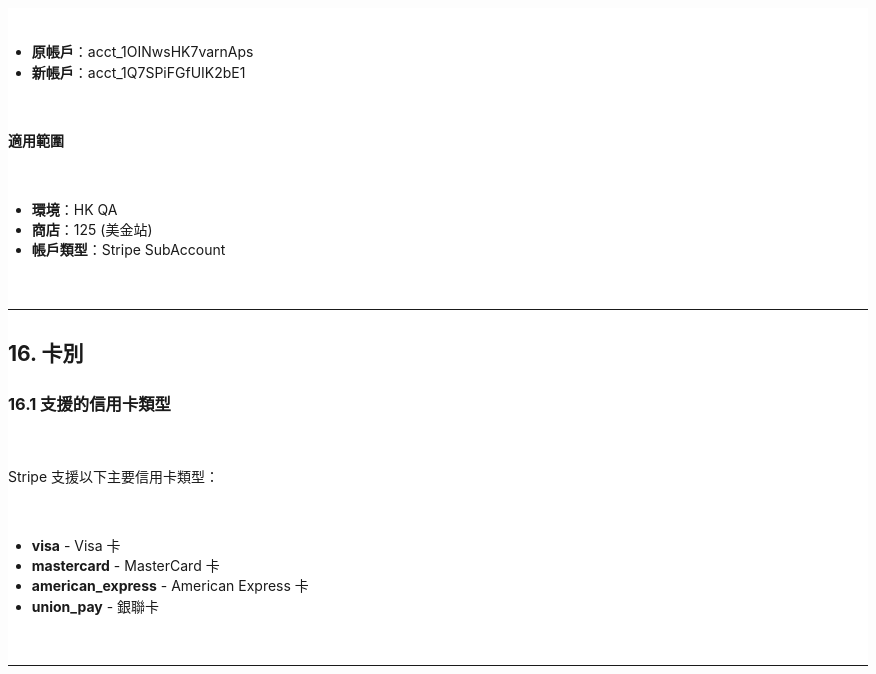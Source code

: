 <br>

- **原帳戶**：acct_1OINwsHK7varnAps
- **新帳戶**：acct_1Q7SPiFGfUIK2bE1

<br>

**適用範圍**

<br>

- **環境**：HK QA
- **商店**：125 (美金站)
- **帳戶類型**：Stripe SubAccount

<br>

---

## 16. 卡別

### 16.1 支援的信用卡類型

<br>

Stripe 支援以下主要信用卡類型：

<br>

- **visa** - Visa 卡
- **mastercard** - MasterCard 卡
- **american_express** - American Express 卡
- **union_pay** - 銀聯卡

<br>

---